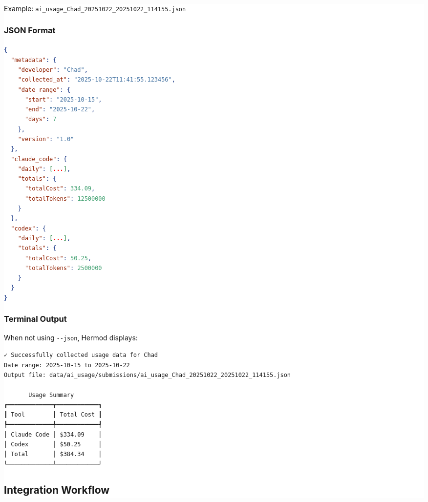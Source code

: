 Example: `ai_usage_Chad_20251022_20251022_114155.json`

### JSON Format

```json
{
  "metadata": {
    "developer": "Chad",
    "collected_at": "2025-10-22T11:41:55.123456",
    "date_range": {
      "start": "2025-10-15",
      "end": "2025-10-22",
      "days": 7
    },
    "version": "1.0"
  },
  "claude_code": {
    "daily": [...],
    "totals": {
      "totalCost": 334.09,
      "totalTokens": 12500000
    }
  },
  "codex": {
    "daily": [...],
    "totals": {
      "totalCost": 50.25,
      "totalTokens": 2500000
    }
  }
}
```

### Terminal Output

When not using `--json`, Hermod displays:

```
✓ Successfully collected usage data for Chad
Date range: 2025-10-15 to 2025-10-22
Output file: data/ai_usage/submissions/ai_usage_Chad_20251022_20251022_114155.json

       Usage Summary
┏━━━━━━━━━━━━━┳━━━━━━━━━━━━┓
┃ Tool        ┃ Total Cost ┃
┡━━━━━━━━━━━━━╇━━━━━━━━━━━━┩
│ Claude Code │ $334.09    │
│ Codex       │ $50.25     │
│ Total       │ $384.34    │
└─────────────┴────────────┘
```

## Integration Workflow
